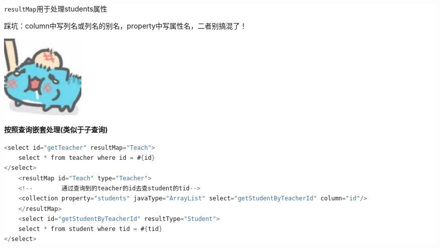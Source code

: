 `resultMap`用于处理students属性

踩坑：column中写列名或列名的别名，property中写属性名，二者别搞混了！

<img src="Mybatis.assets/[${@_042N0MW04D{}50@ZWL.jpg" alt="img" style="zoom: 15%;" />

**按照查询嵌套处理(类似于子查询)**

```java
<select id="getTeacher" resultMap="Teach">
    select * from teacher where id = #{id}
</select>
    <resultMap id="Teach" type="Teacher">
    <!--        通过查询到的teacher的id去查student的tid-->
    <collection property="students" javaType="ArrayList" select="getStudentByTeacherId" column="id"/>
    </resultMap>
    <select id="getStudentByTeacherId" resultType="Student">
    select * from student where tid = #{tid}
</select>
```
